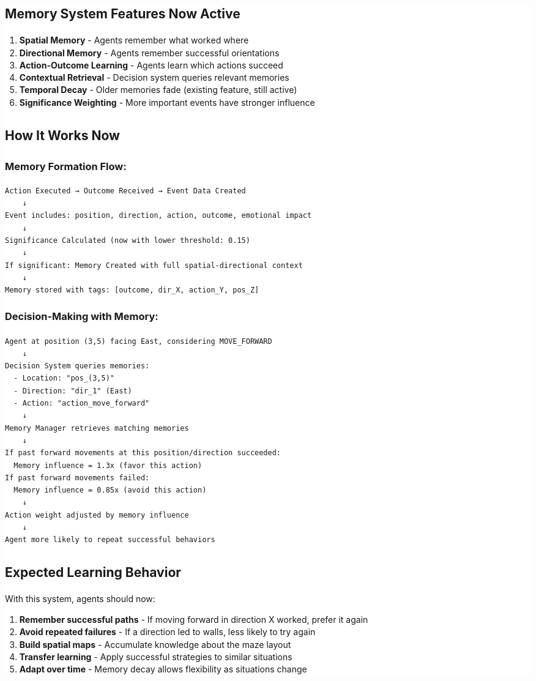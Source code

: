 ## Memory System Features Now Active

1. **Spatial Memory** - Agents remember what worked where
2. **Directional Memory** - Agents remember successful orientations
3. **Action-Outcome Learning** - Agents learn which actions succeed
4. **Contextual Retrieval** - Decision system queries relevant memories
5. **Temporal Decay** - Older memories fade (existing feature, still active)
6. **Significance Weighting** - More important events have stronger influence

## How It Works Now

### Memory Formation Flow:
```
Action Executed → Outcome Received → Event Data Created
    ↓
Event includes: position, direction, action, outcome, emotional impact
    ↓
Significance Calculated (now with lower threshold: 0.15)
    ↓
If significant: Memory Created with full spatial-directional context
    ↓
Memory stored with tags: [outcome, dir_X, action_Y, pos_Z]
```

### Decision-Making with Memory:
```
Agent at position (3,5) facing East, considering MOVE_FORWARD
    ↓
Decision System queries memories:
  - Location: "pos_(3,5)"
  - Direction: "dir_1" (East)
  - Action: "action_move_forward"
    ↓
Memory Manager retrieves matching memories
    ↓
If past forward movements at this position/direction succeeded:
  Memory influence = 1.3x (favor this action)
If past forward movements failed:
  Memory influence = 0.85x (avoid this action)
    ↓
Action weight adjusted by memory influence
    ↓
Agent more likely to repeat successful behaviors
```

## Expected Learning Behavior

With this system, agents should now:
1. **Remember successful paths** - If moving forward in direction X worked, prefer it again
2. **Avoid repeated failures** - If a direction led to walls, less likely to try again
3. **Build spatial maps** - Accumulate knowledge about the maze layout
4. **Transfer learning** - Apply successful strategies to similar situations
5. **Adapt over time** - Memory decay allows flexibility as situations change
